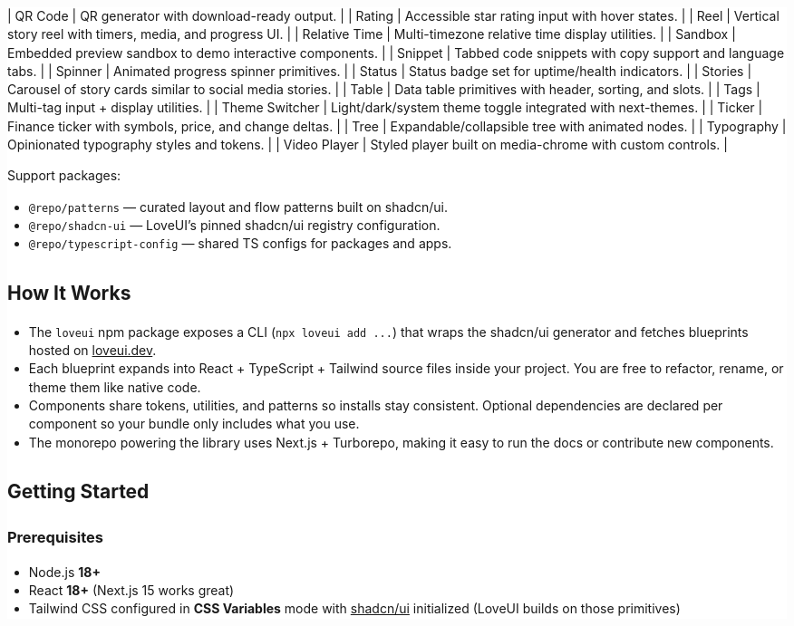 | QR Code | QR generator with download-ready output. |
| Rating | Accessible star rating input with hover states. |
| Reel | Vertical story reel with timers, media, and progress UI. |
| Relative Time | Multi-timezone relative time display utilities. |
| Sandbox | Embedded preview sandbox to demo interactive components. |
| Snippet | Tabbed code snippets with copy support and language tabs. |
| Spinner | Animated progress spinner primitives. |
| Status | Status badge set for uptime/health indicators. |
| Stories | Carousel of story cards similar to social media stories. |
| Table | Data table primitives with header, sorting, and slots. |
| Tags | Multi-tag input + display utilities. |
| Theme Switcher | Light/dark/system theme toggle integrated with next-themes. |
| Ticker | Finance ticker with symbols, price, and change deltas. |
| Tree | Expandable/collapsible tree with animated nodes. |
| Typography | Opinionated typography styles and tokens. |
| Video Player | Styled player built on media-chrome with custom controls. |

Support packages:
- `@repo/patterns` — curated layout and flow patterns built on shadcn/ui.
- `@repo/shadcn-ui` — LoveUI’s pinned shadcn/ui registry configuration.
- `@repo/typescript-config` — shared TS configs for packages and apps.

## How It Works
- The `loveui` npm package exposes a CLI (`npx loveui add ...`) that wraps the shadcn/ui generator and fetches blueprints hosted on [loveui.dev](https://www.loveui.dev).
- Each blueprint expands into React + TypeScript + Tailwind source files inside your project. You are free to refactor, rename, or theme them like native code.
- Components share tokens, utilities, and patterns so installs stay consistent. Optional dependencies are declared per component so your bundle only includes what you use.
- The monorepo powering the library uses Next.js + Turborepo, making it easy to run the docs or contribute new components.

## Getting Started
### Prerequisites
- Node.js **18+**
- React **18+** (Next.js 15 works great)
- Tailwind CSS configured in **CSS Variables** mode with [shadcn/ui](https://ui.shadcn.com) initialized (LoveUI builds on those primitives)
